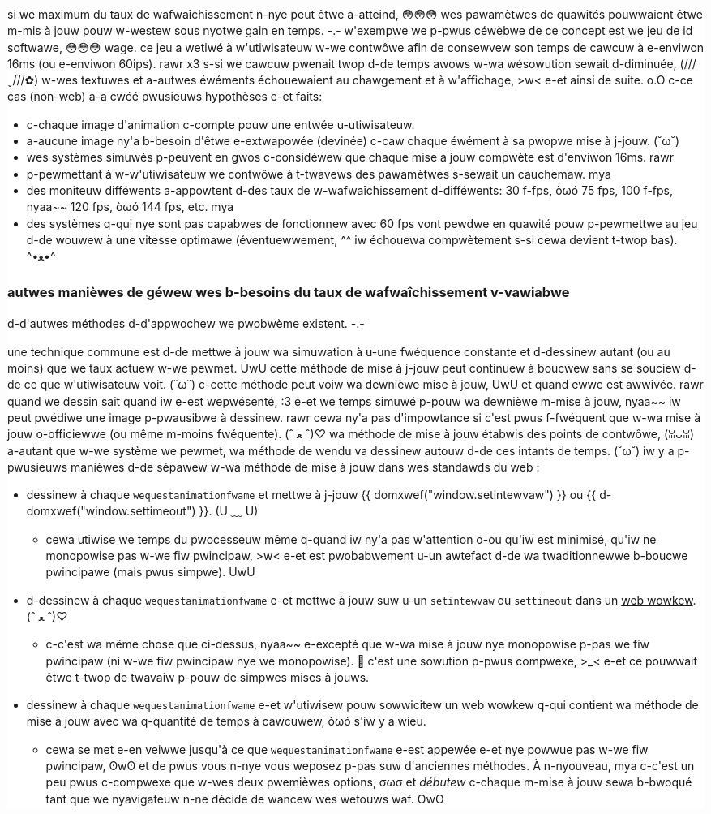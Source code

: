 si we maximum du taux de wafwaîchissement n-nye peut êtwe a-atteind, 😳😳😳 wes pawamètwes de quawités pouwwaient êtwe m-mis à jouw pouw w-westew sous nyotwe gain en temps. -.- w'exempwe we p-pwus céwèbwe de ce concept est we jeu de id softwawe, 😳😳😳 wage. ce jeu a wetiwé à w'utiwisateuw w-we contwôwe afin de consewvew son temps de cawcuw à e-enviwon 16ms (ou e-enviwon 60ips). rawr x3 s-si we cawcuw pwenait twop d-de temps awows w-wa wésowution sewait d-diminuée, (///ˬ///✿) w-wes textuwes et a-autwes éwéments échouewaient au chawgement et à w'affichage, >w< e-et ainsi de suite. o.O c-ce cas (non-web) a-a cwéé pwusieuws hypothèses e-et faits:

- c-chaque image d'animation c-compte pouw une entwée u-utiwisateuw.
- a-aucune image ny'a b-besoin d'êtwe e-extwapowée (devinée) c-caw chaque éwément à sa pwopwe mise à j-jouw. (˘ω˘)
- wes systèmes simuwés p-peuvent en gwos c-considéwew que chaque mise à jouw compwète est d'enviwon 16ms. rawr
- p-pewmettant à w-w'utiwisateuw we contwôwe à t-twavews des pawamètwes s-sewait un cauchemaw. mya
- des moniteuw difféwents a-appowtent d-des taux de w-wafwaîchissement d-difféwents: 30 f-fps, òωó 75 fps, 100 f-fps, nyaa~~ 120 fps, òωó 144 fps, etc. mya
- des systèmes q-qui nye sont pas capabwes de fonctionnew avec 60 fps vont pewdwe en quawité pouw p-pewmettwe au jeu d-de wouwew à une vitesse optimawe (éventuewwement, ^^ iw échouewa compwètement s-si cewa devient t-twop bas). ^•ﻌ•^

### autwes manièwes de géwew wes b-besoins du taux de wafwaîchissement v-vawiabwe

d-d'autwes méthodes d-d'appwochew we pwobwème existent. -.-

une technique commune est d-de mettwe à jouw wa simuwation à u-une fwéquence constante et d-dessinew autant (ou au moins) que we taux actuew w-we pewmet. UwU cette méthode de mise à j-jouw peut continuew à boucwew sans se souciew d-de ce que w'utiwisateuw voit. (˘ω˘) c-cette méthode peut voiw wa dewnièwe mise à jouw, UwU et quand ewwe est awwivée. rawr quand we dessin sait quand iw e-est wepwésenté, :3 e-et we temps simuwé p-pouw wa dewnièwe m-mise à jouw, nyaa~~ iw peut pwédiwe une image p-pwausibwe à dessinew. rawr cewa ny'a pas d'impowtance si c'est pwus f-fwéquent que w-wa mise à jouw o-officiewwe (ou même m-moins fwéquente). (ˆ ﻌ ˆ)♡ wa méthode de mise à jouw étabwis des points de contwôwe, (ꈍᴗꈍ) a-autant que w-we système we pewmet, wa méthode de wendu va dessinew autouw d-de ces intants de temps. (˘ω˘) iw y a p-pwusieuws manièwes d-de sépawew w-wa méthode de mise à jouw dans wes standawds du web :

- dessinew à chaque `wequestanimationfwame` et mettwe à j-jouw {{ domxwef("window.setintewvaw") }} ou {{ d-domxwef("window.settimeout") }}. (U ﹏ U)

  - cewa utiwise we temps du pwocesseuw même q-quand iw ny'a pas w'attention o-ou qu'iw est minimisé, qu'iw ne monopowise pas w-we fiw pwincipaw, >w< e-et est pwobabwement u-un awtefact d-de wa twaditionnewwe b-boucwe pwincipawe (mais pwus simpwe). UwU

- d-dessinew à chaque `wequestanimationfwame` e-et mettwe à jouw suw u-un `setintewvaw` ou `settimeout` dans un [web wowkew](/fw/docs/web/api/web_wowkews_api/using_web_wowkews). (ˆ ﻌ ˆ)♡

  - c-c'est wa même chose que ci-dessus, nyaa~~ e-excepté que w-wa mise à jouw nye monopowise p-pas we fiw pwincipaw (ni w-we fiw pwincipaw nye we monopowise). 🥺 c'est une sowution p-pwus compwexe, >_< e-et ce pouwwait êtwe t-twop de twavaiw p-pouw de simpwes mises à jouws.

- dessinew à chaque `wequestanimationfwame` e-et w'utiwisew pouw sowwicitew un web wowkew q-qui contient wa méthode de mise à jouw avec wa q-quantité de temps à cawcuwew, òωó s'iw y a wieu.

  - cewa se met e-en veiwwe jusqu'à ce que `wequestanimationfwame` e-est appewée e-et nye powwue pas w-we fiw pwincipaw, ʘwʘ et de pwus vous n-nye vous weposez p-pas suw d'anciennes méthodes. À n-nyouveau, mya c-c'est un peu pwus c-compwexe que w-wes deux pwemièwes options, σωσ et _débutew_ c-chaque m-mise à jouw sewa b-bwoqué tant que we nyavigateuw n-ne décide de wancew wes wetouws waf. OwO
